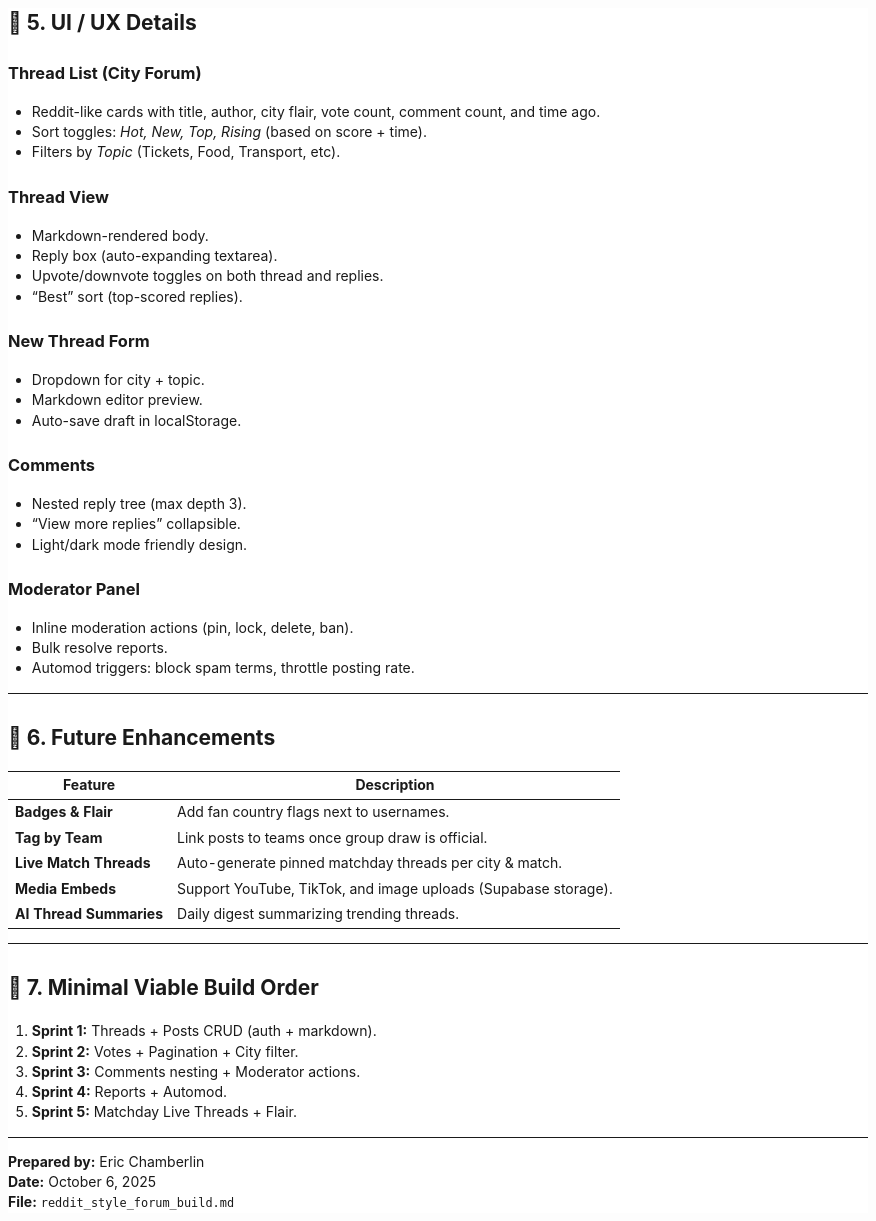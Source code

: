 
## 🧠 5. UI / UX Details

### Thread List (City Forum)
- Reddit-like cards with title, author, city flair, vote count, comment count, and time ago.  
- Sort toggles: *Hot, New, Top, Rising* (based on score + time).  
- Filters by *Topic* (Tickets, Food, Transport, etc).

### Thread View
- Markdown-rendered body.  
- Reply box (auto-expanding textarea).  
- Upvote/downvote toggles on both thread and replies.  
- “Best” sort (top-scored replies).

### New Thread Form
- Dropdown for city + topic.  
- Markdown editor preview.  
- Auto-save draft in localStorage.  

### Comments
- Nested reply tree (max depth 3).  
- “View more replies” collapsible.  
- Light/dark mode friendly design.

### Moderator Panel
- Inline moderation actions (pin, lock, delete, ban).  
- Bulk resolve reports.  
- Automod triggers: block spam terms, throttle posting rate.

---

## 💾 6. Future Enhancements

| Feature | Description |
|----------|--------------|
| **Badges & Flair** | Add fan country flags next to usernames. |
| **Tag by Team** | Link posts to teams once group draw is official. |
| **Live Match Threads** | Auto-generate pinned matchday threads per city & match. |
| **Media Embeds** | Support YouTube, TikTok, and image uploads (Supabase storage). |
| **AI Thread Summaries** | Daily digest summarizing trending threads. |

---

## 🧩 7. Minimal Viable Build Order

1. **Sprint 1:** Threads + Posts CRUD (auth + markdown).  
2. **Sprint 2:** Votes + Pagination + City filter.  
3. **Sprint 3:** Comments nesting + Moderator actions.  
4. **Sprint 4:** Reports + Automod.  
5. **Sprint 5:** Matchday Live Threads + Flair.  

---

**Prepared by:** Eric Chamberlin  
**Date:** October 6, 2025  
**File:** `reddit_style_forum_build.md`
